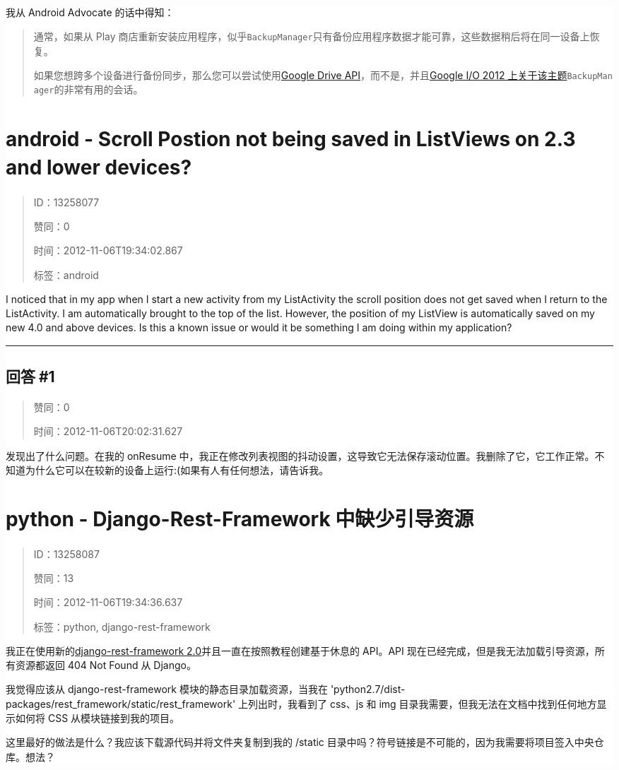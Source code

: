 我从 Android Advocate 的话中得知：

> 通常，如果从 Play 商店重新安装应用程序，似乎`BackupManager`只有备份应用程序数据才能可靠，这些数据稍后将在同一设备上恢复。
> 
> 如果您想跨多个设备进行备份同步，那么您可以尝试使用[Google Drive API](https://developers.google.com/drive/v1/reference/)，而不是，并且[Google I/O 2012 上关于该主题](https://developers.google.com/events/io/sessions/gooio2012/705/)`BackupManager`的非常有用的会话。

# android - Scroll Postion not being saved in ListViews on 2.3 and lower devices?

> ID：13258077
> 
> 赞同：0
> 
> 时间：2012-11-06T19:34:02.867
> 
> 标签：android

I noticed that in my app when I start a new activity from my ListActivity the scroll position does not get saved when I return to the ListActivity. I am automatically brought to the top of the list. However, the position of my ListView is automatically saved on my new 4.0 and above devices. Is this a known issue or would it be something I am doing within my application?

* * *

## 回答 #1

> 赞同：0
> 
> 时间：2012-11-06T20:02:31.627

发现出了什么问题。在我的 onResume 中，我正在修改列表视图的抖动设置，这导致它无法保存滚动位置。我删除了它，它工作正常。不知道为什么它可以在较新的设备上运行:(如果有人有任何想法，请告诉我。

# python - Django-Rest-Framework 中缺少引导资源

> ID：13258087
> 
> 赞同：13
> 
> 时间：2012-11-06T19:34:36.637
> 
> 标签：python, django-rest-framework

我正在使用新的[django-rest-framework 2.0](http://django-rest-framework.org/topics/rest-framework-2-announcement.html "Django REST 框架 2.0")并且一直在按照教程创建基于休息的 API。API 现在已经完成，但是我无法加载引导资源，所有资源都返回 404 Not Found 从 Django。

我觉得应该从 django-rest-framework 模块的静态目录加载资源，当我在 'python2.7/dist-packages/rest_framework/static/rest_framework' 上列出时，我看到了 css、js 和 img 目录我需要，但我无法在文档中找到任何地方显示如何将 CSS 从模块链接到我的项目。

这里最好的做法是什么？我应该下载源代码并将文件夹复制到我的 /static 目录中吗？符号链接是不可能的，因为我需要将项目签入中央仓库。想法？
